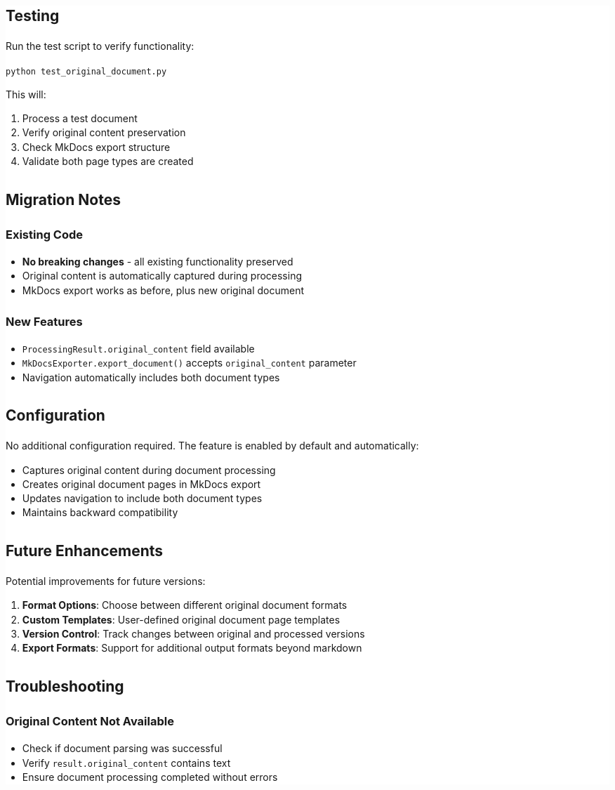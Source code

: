 ## Testing

Run the test script to verify functionality:

```bash
python test_original_document.py
```

This will:
1. Process a test document
2. Verify original content preservation
3. Check MkDocs export structure
4. Validate both page types are created

## Migration Notes

### Existing Code
- **No breaking changes** - all existing functionality preserved
- Original content is automatically captured during processing
- MkDocs export works as before, plus new original document

### New Features
- `ProcessingResult.original_content` field available
- `MkDocsExporter.export_document()` accepts `original_content` parameter
- Navigation automatically includes both document types

## Configuration

No additional configuration required. The feature is enabled by default and automatically:

- Captures original content during document processing
- Creates original document pages in MkDocs export
- Updates navigation to include both document types
- Maintains backward compatibility

## Future Enhancements

Potential improvements for future versions:

1. **Format Options**: Choose between different original document formats
2. **Custom Templates**: User-defined original document page templates
3. **Version Control**: Track changes between original and processed versions
4. **Export Formats**: Support for additional output formats beyond markdown

## Troubleshooting

### Original Content Not Available
- Check if document parsing was successful
- Verify `result.original_content` contains text
- Ensure document processing completed without errors
